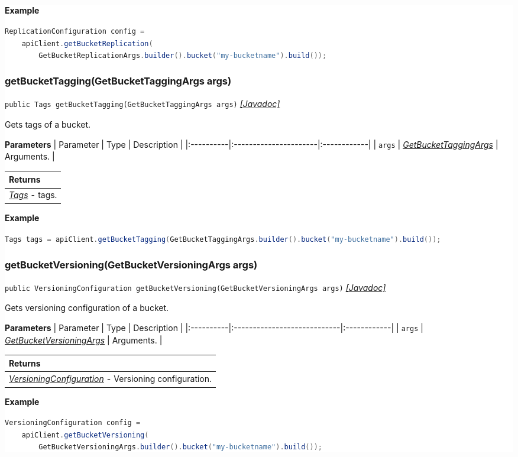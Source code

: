 __Example__
```java
ReplicationConfiguration config =
    apiClient.getBucketReplication(
	    GetBucketReplicationArgs.builder().bucket("my-bucketname").build());
```

<a name="getBucketTagging"></a>
### getBucketTagging(GetBucketTaggingArgs args)
`public Tags getBucketTagging(GetBucketTaggingArgs args)` _[[Javadoc]](http://github.com/ionos-cloud/sdk-java-s3/com/ionoscloud/s3ApiClient.htmlgetBucketTagging-com.ionoscloud.s3.GetBucketTaggingArgs-)_

Gets tags of a bucket.

__Parameters__
| Parameter | Type                  | Description |
|:----------|:----------------------|:------------|
| ``args``  | _[GetBucketTaggingArgs]_ | Arguments.  |


| Returns          |
|:-----------------|
| _[Tags]_ - tags. |

__Example__
```java
Tags tags = apiClient.getBucketTagging(GetBucketTaggingArgs.builder().bucket("my-bucketname").build());
```

<a name="getBucketVersioning"></a>
### getBucketVersioning(GetBucketVersioningArgs args)
`public VersioningConfiguration getBucketVersioning(GetBucketVersioningArgs args)` _[[Javadoc]](http://github.com/ionos-cloud/sdk-java-s3/com/ionoscloud/s3ApiClient.html#getBucketVersioning-com.ionoscloud.s3.GetBucketVersioningArgs-)_

Gets versioning configuration of a bucket.

__Parameters__
| Parameter | Type                        | Description |
|:----------|:----------------------------|:------------|
| ``args``  | _[GetBucketVersioningArgs]_ | Arguments.  |

| Returns                                                 |
|:--------------------------------------------------------|
| _[VersioningConfiguration]_ - Versioning configuration. |

__Example__
```java
VersioningConfiguration config =
    apiClient.getBucketVersioning(
        GetBucketVersioningArgs.builder().bucket("my-bucketname").build());
```


[constructor-1]: http://github.com/ionos-cloud/sdk-java-s3/com/ionoscloud/s3ApiClient.html#ApiClient-java.lang.String-
[constructor-2]: http://github.com/ionos-cloud/sdk-java-s3/com/ionoscloud/s3ApiClient.html#ApiClient-java.net.URL-
[constructor-3]: http://github.com/ionos-cloud/sdk-java-s3/com/ionoscloud/s3ApiClient.html#ApiClient-okhttp3.HttpUrl-
[constructor-4]: http://github.com/ionos-cloud/sdk-java-s3/com/ionoscloud/s3ApiClient.html#ApiClient-java.lang.String-java.lang.String-java.lang.String-
[constructor-5]: http://github.com/ionos-cloud/sdk-java-s3/com/ionoscloud/s3ApiClient.html#ApiClient-java.lang.String-int-java.lang.String-java.lang.String-
[constructor-6]: http://github.com/ionos-cloud/sdk-java-s3/com/ionoscloud/s3ApiClient.html#ApiClient-java.lang.String-java.lang.String-java.lang.String-boolean-
[constructor-7]: http://github.com/ionos-cloud/sdk-java-s3/com/ionoscloud/s3ApiClient.html#ApiClient-java.lang.String-int-java.lang.String-java.lang.String-java.lang.String-boolean-
[constructor-8]: http://github.com/ionos-cloud/sdk-java-s3/com/ionoscloud/s3ApiClient.html#ApiClient-okhttp3.HttpUrl-java.lang.String-java.lang.String-
[constructor-9]: http://github.com/ionos-cloud/sdk-java-s3/com/ionoscloud/s3ApiClient.html#ApiClient-java.net.URL-java.lang.String-java.lang.String-
[constructor-10]: http://github.com/ionos-cloud/sdk-java-s3/com/ionoscloud/s3ApiClient.html#ApiClient-java.lang.String-java.lang.String-java.lang.String-java.lang.String-
[constructor-11]: http://github.com/ionos-cloud/sdk-java-s3/com/ionoscloud/s3ApiClient.html#ApiClient-java.lang.String-int-java.lang.String-java.lang.String-java.lang.String-boolean-
[constructor-12]: http://github.com/ionos-cloud/sdk-java-s3/com/ionoscloud/s3ApiClient.html#ApiClient-java.lang.String-java.lang.Integer-java.lang.String-java.lang.String-java.lang.String-java.lang.Boolean-okhttp3.OkHttpClient-
[NotificationConfiguration]: http://github.com/ionos-cloud/sdk-java-s3/com/ionoscloud/s3messages/NotificationConfiguration.html
[ObjectLockConfiguration]: http://github.com/ionos-cloud/sdk-java-s3/com/ionoscloud/s3messages/ObjectLockConfiguration.html
[Bucket]: http://github.com/ionos-cloud/sdk-java-s3/com/ionoscloud/s3messages/Bucket.html
[CloseableIterator]: http://github.com/ionos-cloud/sdk-java-s3/com/ionoscloud/s3CloseableIterator.html
[Result]: http://github.com/ionos-cloud/sdk-java-s3/com/ionoscloud/s3Result.html
[NotificationRecords]: http://github.com/ionos-cloud/sdk-java-s3/com/ionoscloud/s3messages/NotificationRecords.html
[Upload]: http://github.com/ionos-cloud/sdk-java-s3/com/ionoscloud/s3messages/Upload.html
[Item]: http://github.com/ionos-cloud/sdk-java-s3/com/ionoscloud/s3messages/Item.html
[ComposeSource]: http://github.com/ionos-cloud/sdk-java-s3/com/ionoscloud/s3ComposeSource.html
[ServerSideEncryption]: http://github.com/ionos-cloud/sdk-java-s3/com/ionoscloud/s3ServerSideEncryption.html
[ServerSideEncryptionCustomerKey]: http://github.com/ionos-cloud/sdk-java-s3/com/ionoscloud/s3ServerSideEncryptionCustomerKey.html
[CopyConditions]: http://github.com/ionos-cloud/sdk-java-s3/com/ionoscloud/s3CopyConditions.html
[PostPolicy]: http://github.com/ionos-cloud/sdk-java-s3/com/ionoscloud/s3PostPolicy.html
[PutObjectOptions]: http://github.com/ionos-cloud/sdk-java-s3/com/ionoscloud/s3PutObjectOptions.html
[InputSerialization]: http://github.com/ionos-cloud/sdk-java-s3/com/ionoscloud/s3messages/InputSerialization.html
[OutputSerialization]: http://github.com/ionos-cloud/sdk-java-s3/com/ionoscloud/s3messages/OutputSerialization.html
[Retention]: http://github.com/ionos-cloud/sdk-java-s3/com/ionoscloud/s3messages/Retention.html
[ObjectStat]: http://github.com/ionos-cloud/sdk-java-s3/com/ionoscloud/s3ObjectStat.html
[DeleteError]: http://github.com/ionos-cloud/sdk-java-s3/com/ionoscloud/s3messages/DeleteError.html
[SelectResponseStream]: http://github.com/ionos-cloud/sdk-java-s3/com/ionoscloud/s3SelectResponseStream.html
[MakeBucketArgs]: http://github.com/ionos-cloud/sdk-java-s3/com/ionoscloud/s3MakeBucketArgs.html
[ListObjectsArgs]: http://github.com/ionos-cloud/sdk-java-s3/com/ionoscloud/s3ListObjectsArgs.html
[DeleteBucketArgs]: http://github.com/ionos-cloud/sdk-java-s3/com/ionoscloud/s3DeleteBucketArgs.html
[SetObjectRetentionArgs]: http://github.com/ionos-cloud/sdk-java-s3/com/ionoscloud/s3SetObjectRetentionArgs.html
[GetObjectRetentionArgs]: http://github.com/ionos-cloud/sdk-java-s3/com/ionoscloud/s3GetObjectRetentionArgs.html
[Method]: http://github.com/ionos-cloud/sdk-java-s3/com/ionoscloud/s3http/Method.html
[StatObjectArgs]: http://github.com/ionos-cloud/sdk-java-s3/com/ionoscloud/s3StatObjectArgs.html
[RemoveObjectArgs]: http://github.com/ionos-cloud/sdk-java-s3/com/ionoscloud/s3RemoveObjectArgs.html
[SseConfiguration]: http://github.com/ionos-cloud/sdk-java-s3/com/ionoscloud/s3messages/SseConfiguration.html
[DeleteBucketEncryptionArgs]: http://github.com/ionos-cloud/sdk-java-s3/com/ionoscloud/s3DeleteBucketEncryptionArgs.html
[GetBucketEncryptionArgs]: http://github.com/ionos-cloud/sdk-java-s3/com/ionoscloud/s3GetBucketEncryptionArgs.html
[PutBucketEncryptionArgs]: http://github.com/ionos-cloud/sdk-java-s3/com/ionoscloud/s3PutBucketEncryptionArgs.html
[Tags]: http://github.com/ionos-cloud/sdk-java-s3/com/ionoscloud/s3messages/Tags.html
[DeleteBucketTaggingArgs]: http://github.com/ionos-cloud/sdk-java-s3/com/ionoscloud/s3DeleteBucketTaggingArgs.html
[GetBucketTaggingArgs]: http://github.com/ionos-cloud/sdk-java-s3/com/ionoscloud/s3GetBucketTaggingArgs.html
[PutBucketTaggingArgs]: http://github.com/ionos-cloud/sdk-java-s3/com/ionoscloud/s3PutBucketTaggingArgs.html
[DeleteObjectTaggingArgs]: http://github.com/ionos-cloud/sdk-java-s3/com/ionoscloud/s3DeleteObjectTaggingArgs.html
[GetObjectTaggingArgs]: http://github.com/ionos-cloud/sdk-java-s3/com/ionoscloud/s3GetObjectTaggingArgs.html
[PutObjectTaggingArgs]: http://github.com/ionos-cloud/sdk-java-s3/com/ionoscloud/s3PutObjectTaggingArgs.html
[LifecycleConfiguration]: http://github.com/ionos-cloud/sdk-java-s3/com/ionoscloud/s3messages/LifecycleConfiguration.html
[DeleteBucketLifecycleArgs]: http://github.com/ionos-cloud/sdk-java-s3/com/ionoscloud/s3DeleteBucketLifecycleArgs.html
[GetBucketLifecycleArgs]: http://github.com/ionos-cloud/sdk-java-s3/com/ionoscloud/s3GetBucketLifecycleArgs.html
[SetBucketLifecycleArgs]: http://github.com/ionos-cloud/sdk-java-s3/com/ionoscloud/s3SetBucketLifecycleArgs.html
[GetBucketPolicyArgs]: http://github.com/ionos-cloud/sdk-java-s3/com/ionoscloud/s3GetBucketPolicyArgs.html
[PutBucketPolicyArgs]: http://github.com/ionos-cloud/sdk-java-s3/com/ionoscloud/s3PutBucketPolicyArgs.html
[DeleteBucketPolicyArgs]: http://github.com/ionos-cloud/sdk-java-s3/com/ionoscloud/s3DeleteBucketPolicyArgs.html
[GetObjectArgs]: http://github.com/ionos-cloud/sdk-java-s3/com/ionoscloud/s3GetObjectArgs.html
[DownloadObjectArgs]: http://github.com/ionos-cloud/sdk-java-s3/com/ionoscloud/s3DownloadObjectArgs.html
[HeadBucketArgs]: http://github.com/ionos-cloud/sdk-java-s3/com/ionoscloud/s3HeadBucketArgs.html
[EnableObjectLegalHoldArgs]: http://github.com/ionos-cloud/sdk-java-s3/com/ionoscloud/s3EnableObjectLegalHoldArgs.html
[DisableObjectLegalHoldArgs]: http://github.com/ionos-cloud/sdk-java-s3/com/ionoscloud/s3DisableObjectLegalHoldArgs.html
[IsObjectLegalHoldEnabledArgs]: http://github.com/ionos-cloud/sdk-java-s3/com/ionoscloud/s3IsObjectLegalHoldEnabledArgs.html
[DeleteBucketNotificationArgs]: http://github.com/ionos-cloud/sdk-java-s3/com/ionoscloud/s3DeleteBucketNotificationArgs.html
[GetBucketNotificationArgs]: http://github.com/ionos-cloud/sdk-java-s3/com/ionoscloud/s3GetBucketNotificationArgs.html
[SetBucketNotificationArgs]: http://github.com/ionos-cloud/sdk-java-s3/com/ionoscloud/s3SetBucketNotificationArgs.html
[ListenBucketNotificationArgs]: http://github.com/ionos-cloud/sdk-java-s3/com/ionoscloud/s3ListenBucketNotificationArgs.html
[SelectObjectContentArgs]: http://github.com/ionos-cloud/sdk-java-s3/com/ionoscloud/s3SelectObjectContentArgs.html
[GetObjectLockConfigurationArgs]: http://github.com/ionos-cloud/sdk-java-s3/com/ionoscloud/s3GetObjectLockConfigurationArgs.html
[SetObjectLockConfigurationArgs]: http://github.com/ionos-cloud/sdk-java-s3/com/ionoscloud/s3SetObjectLockConfigurationArgs.html
[DeleteObjectLockConfigurationArgs]: http://github.com/ionos-cloud/sdk-java-s3/com/ionoscloud/s3DeleteObjectLockConfigurationArgs.html
[GetPresignedObjectUrlArgs]: http://github.com/ionos-cloud/sdk-java-s3/com/ionoscloud/s3GetPresignedObjectUrlArgs.html
[RemoveObjectsArgs]: http://github.com/ionos-cloud/sdk-java-s3/com/ionoscloud/s3RemoveObjectsArgs.html
[CopyObjectArgs]: http://github.com/ionos-cloud/sdk-java-s3/com/ionoscloud/s3CopyObjectArgs.html
[PutObjectArgs]: http://github.com/ionos-cloud/sdk-java-s3/com/ionoscloud/s3PutObjectArgs.html
[PostObjectArgs]: http://github.com/ionos-cloud/sdk-java-s3/com/ionoscloud/s3PostObjectArgs.html
[UploadSnowballObjectsArgs]: http://github.com/ionos-cloud/sdk-java-s3/com/ionoscloud/s3UploadSnowballObjectsArgs.html
[ComposeObjectArgs]: http://github.com/ionos-cloud/sdk-java-s3/com/ionoscloud/s3ComposeObjectArgs.html
[ObjectWriteResponse]: http://github.com/ionos-cloud/sdk-java-s3/com/ionoscloud/s3ObjectWriteResponse.html
[ListBucketsArgs]: http://github.com/ionos-cloud/sdk-java-s3/com/ionoscloud/s3ListBucketsArgs.html
[DeleteBucketReplicationArgs]: http://github.com/ionos-cloud/sdk-java-s3/com/ionoscloud/s3DeleteBucketReplicationArgs.html
[GetBucketReplicationArgs]: http://github.com/ionos-cloud/sdk-java-s3/com/ionoscloud/s3GetBucketReplicationArgs.html
[SetBucketReplicationArgs]: http://github.com/ionos-cloud/sdk-java-s3/com/ionoscloud/s3SetBucketReplicationArgs.html
[ReplicationConfiguration]: http://github.com/ionos-cloud/sdk-java-s3/com/ionoscloud/s3messages/ReplicationConfiguration.html
[VersioningConfiguration]: http://github.com/ionos-cloud/sdk-java-s3/com/ionoscloud/s3messages/VersioningConfiguration.html
[GetBucketVersioningArgs]: http://github.com/ionos-cloud/sdk-java-s3/com/ionoscloud/s3GetBucketVersioningArgs.html
[SetBucketVersioningArgs]: http://github.com/ionos-cloud/sdk-java-s3/com/ionoscloud/s3SetBucketVersioningArgs.html
[RestoreObjectArgs]: http://github.com/ionos-cloud/sdk-java-s3/com/ionoscloud/s3RestoreObjectArgs.html